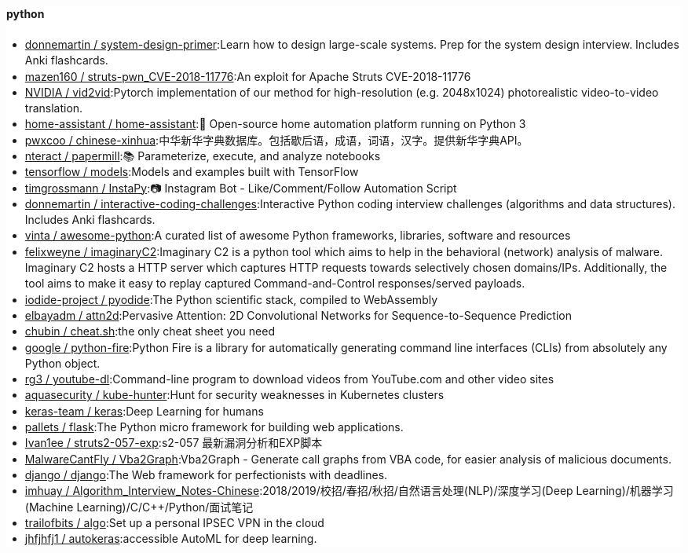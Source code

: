 #### python
* [donnemartin / system-design-primer](https://github.com/donnemartin/system-design-primer):Learn how to design large-scale systems. Prep for the system design interview. Includes Anki flashcards.
* [mazen160 / struts-pwn_CVE-2018-11776](https://github.com/mazen160/struts-pwn_CVE-2018-11776):An exploit for Apache Struts CVE-2018-11776
* [NVIDIA / vid2vid](https://github.com/NVIDIA/vid2vid):Pytorch implementation of our method for high-resolution (e.g. 2048x1024) photorealistic video-to-video translation.
* [home-assistant / home-assistant](https://github.com/home-assistant/home-assistant):🏡 Open-source home automation platform running on Python 3
* [pwxcoo / chinese-xinhua](https://github.com/pwxcoo/chinese-xinhua):中华新华字典数据库。包括歇后语，成语，词语，汉字。提供新华字典API。
* [nteract / papermill](https://github.com/nteract/papermill):📚 Parameterize, execute, and analyze notebooks
* [tensorflow / models](https://github.com/tensorflow/models):Models and examples built with TensorFlow
* [timgrossmann / InstaPy](https://github.com/timgrossmann/InstaPy):📷 Instagram Bot - Like/Comment/Follow Automation Script
* [donnemartin / interactive-coding-challenges](https://github.com/donnemartin/interactive-coding-challenges):Interactive Python coding interview challenges (algorithms and data structures). Includes Anki flashcards.
* [vinta / awesome-python](https://github.com/vinta/awesome-python):A curated list of awesome Python frameworks, libraries, software and resources
* [felixweyne / imaginaryC2](https://github.com/felixweyne/imaginaryC2):Imaginary C2 is a python tool which aims to help in the behavioral (network) analysis of malware. Imaginary C2 hosts a HTTP server which captures HTTP requests towards selectively chosen domains/IPs. Additionally, the tool aims to make it easy to replay captured Command-and-Control responses/served payloads.
* [iodide-project / pyodide](https://github.com/iodide-project/pyodide):The Python scientific stack, compiled to WebAssembly
* [elbayadm / attn2d](https://github.com/elbayadm/attn2d):Pervasive Attention: 2D Convolutional Networks for Sequence-to-Sequence Prediction
* [chubin / cheat.sh](https://github.com/chubin/cheat.sh):the only cheat sheet you need
* [google / python-fire](https://github.com/google/python-fire):Python Fire is a library for automatically generating command line interfaces (CLIs) from absolutely any Python object.
* [rg3 / youtube-dl](https://github.com/rg3/youtube-dl):Command-line program to download videos from YouTube.com and other video sites
* [aquasecurity / kube-hunter](https://github.com/aquasecurity/kube-hunter):Hunt for security weaknesses in Kubernetes clusters
* [keras-team / keras](https://github.com/keras-team/keras):Deep Learning for humans
* [pallets / flask](https://github.com/pallets/flask):The Python micro framework for building web applications.
* [Ivan1ee / struts2-057-exp](https://github.com/Ivan1ee/struts2-057-exp):s2-057 最新漏洞分析和EXP脚本
* [MalwareCantFly / Vba2Graph](https://github.com/MalwareCantFly/Vba2Graph):Vba2Graph - Generate call graphs from VBA code, for easier analysis of malicious documents.
* [django / django](https://github.com/django/django):The Web framework for perfectionists with deadlines.
* [imhuay / Algorithm_Interview_Notes-Chinese](https://github.com/imhuay/Algorithm_Interview_Notes-Chinese):2018/2019/校招/春招/秋招/自然语言处理(NLP)/深度学习(Deep Learning)/机器学习(Machine Learning)/C/C++/Python/面试笔记
* [trailofbits / algo](https://github.com/trailofbits/algo):Set up a personal IPSEC VPN in the cloud
* [jhfjhfj1 / autokeras](https://github.com/jhfjhfj1/autokeras):accessible AutoML for deep learning.
